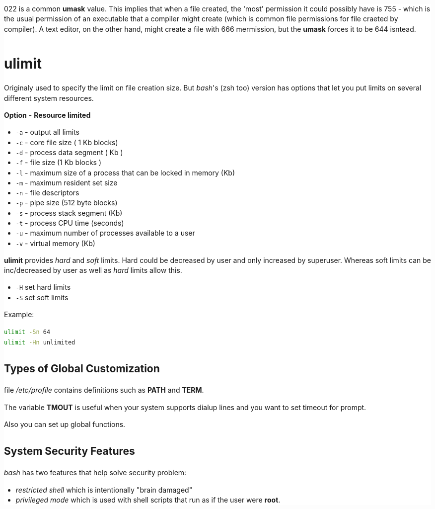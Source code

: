 022 is a common **umask** value. This implies that when a file created,
the 'most' permission it could possibly have is 755 - which is the usual
permission of an executable that a compiler might create (which is
common file permissions for file craeted by compiler). A text editor, on
the other hand, might create a file with 666 mermission, but the **umask**
forces it to be 644 isntead.  

ulimit
======
Originaly used to specify the limit on file creation size. But _bash_'s
(zsh too) version has options that let you put limits on several
different system resources.  

**Option** - **Resource limited**  

+ `-a` - output all limits  
+ `-c` - core file size ( 1 Kb blocks)  
+ `-d` - process data segment ( Kb )  
+ `-f` - file size (1 Kb blocks )  
+ `-l` - maximum size of a process that can be locked in memory (Kb)  
+ `-m` - maximum resident set size  
+ `-n` - file descriptors  
+ `-p` - pipe size (512 byte blocks)  
+ `-s` - process stack segment (Kb)  
+ `-t` - process CPU time (seconds)  
+ `-u` - maximum number of processes available to a user  
+ `-v` - virtual memory (Kb)  

**ulimit** provides _hard_ and _soft_ limits. Hard could be decreased by
user and only increased by superuser. Whereas soft limits can be
inc/decreased by user as well as _hard_ limits allow this.  

+ `-H` set hard limits  
+ `-S` set soft limits  

Example:
```bash
ulimit -Sn 64
ulimit -Hn unlimited
```



## Types of Global Customization 
file _/etc/profile_ contains definitions such as **PATH** and **TERM**.  

The variable **TMOUT** is useful when your system supports dialup lines
and you want to set timeout for prompt.  

Also you can set up global functions.  

## System Security Features 
_bash_ has two features that help solve security problem:  

+ _restricted shell_ which is intentionally "brain damaged"  
+ _privileged mode_ which is used with shell scripts that run as if the
  user were **root**.  
